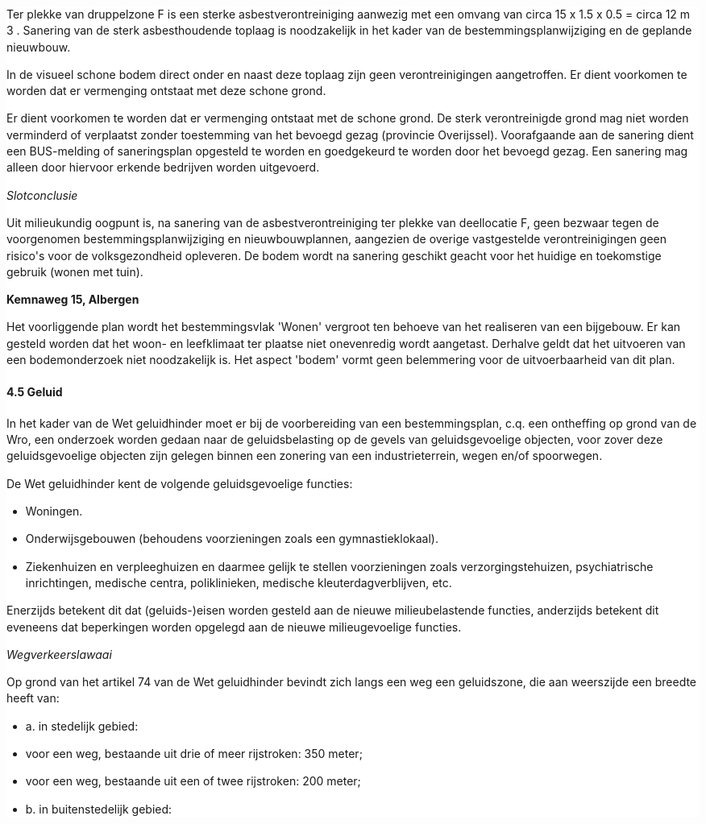 Ter plekke van druppelzone F is een sterke asbestverontreiniging aanwezig met een omvang van circa 15 x 1\.5 x 0\.5 \= circa 12 m 3 . Sanering van de sterk asbesthoudende toplaag is noodzakelijk in het kader van de bestemmingsplanwijziging en de geplande nieuwbouw.

In de visueel schone bodem direct onder en naast deze toplaag zijn geen verontreinigingen aangetroffen. Er dient voorkomen te worden dat er vermenging ontstaat met deze schone grond.

Er dient voorkomen te worden dat er vermenging ontstaat met de schone grond. De sterk verontreinigde grond mag niet worden verminderd of verplaatst zonder toestemming van het bevoegd gezag (provincie Overijssel). Voorafgaande aan de sanering dient een BUS\-melding of saneringsplan opgesteld te worden en goedgekeurd te worden door het bevoegd gezag. Een sanering mag alleen door hiervoor erkende bedrijven worden uitgevoerd.

*Slotconclusie*

Uit milieukundig oogpunt is, na sanering van de asbestverontreiniging ter plekke van deellocatie F, geen bezwaar tegen de voorgenomen bestemmingsplanwijziging en nieuwbouwplannen, aangezien de overige vastgestelde verontreinigingen geen risico's voor de volksgezondheid opleveren. De bodem wordt na sanering geschikt geacht voor het huidige en toekomstige gebruik (wonen met tuin).

**Kemnaweg 15, Albergen**

Het voorliggende plan wordt het bestemmingsvlak 'Wonen' vergroot ten behoeve van het realiseren van een bijgebouw. Er kan gesteld worden dat het woon\- en leefklimaat ter plaatse niet onevenredig wordt aangetast. Derhalve geldt dat het uitvoeren van een bodemonderzoek niet noodzakelijk is. Het aspect 'bodem' vormt geen belemmering voor de uitvoerbaarheid van dit plan.

#### 4\.5 Geluid

In het kader van de Wet geluidhinder moet er bij de voorbereiding van een bestemmingsplan, c.q. een ontheffing op grond van de Wro, een onderzoek worden gedaan naar de geluidsbelasting op de gevels van geluidsgevoelige objecten, voor zover deze geluidsgevoelige objecten zijn gelegen binnen een zonering van een industrieterrein, wegen en/of spoorwegen.

De Wet geluidhinder kent de volgende geluidsgevoelige functies:

* Woningen.

* Onderwijsgebouwen (behoudens voorzieningen zoals een gymnastieklokaal).

* Ziekenhuizen en verpleeghuizen en daarmee gelijk te stellen voorzieningen zoals verzorgingstehuizen, psychiatrische inrichtingen, medische centra, poliklinieken, medische kleuterdagverblijven, etc.

Enerzijds betekent dit dat (geluids\-)eisen worden gesteld aan de nieuwe milieubelastende functies, anderzijds betekent dit eveneens dat beperkingen worden opgelegd aan de nieuwe milieugevoelige functies.

*Wegverkeerslawaai*

Op grond van het artikel 74 van de Wet geluidhinder bevindt zich langs een weg een geluidszone, die aan weerszijde een breedte heeft van:

* a. in stedelijk gebied:

- voor een weg, bestaande uit drie of meer rijstroken: 350 meter;

- voor een weg, bestaande uit een of twee rijstroken: 200 meter;

* b. in buitenstedelijk gebied:
